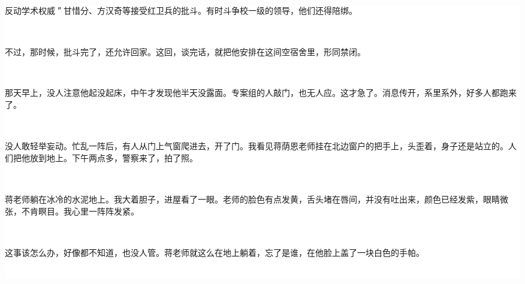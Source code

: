    反动学术权威
  </span>
  <span class="s2">
   ”
  </span>
  <span class="s1">
   甘惜分、方汉奇等接受红卫兵的批斗。有时斗争校一级的领导，他们还得陪绑。
  </span>
 </p>
 <p class="p1">
  <span class="s1">
  </span>
  <br/>
 </p>
 <p class="p2">
  <span class="s1">
   不过，那时候，批斗完了，还允许回家。这回，谈完话，就把他安排在这间空宿舍里，形同禁闭。
  </span>
 </p>
 <p class="p1">
  <span class="s1">
  </span>
  <br/>
 </p>
 <p class="p2">
  <span class="s1">
   那天早上，没人注意他起没起床，中午才发现他半天没露面。专案组的人敲门，也无人应。这才急了。消息传开，系里系外，好多人都跑来了。
  </span>
 </p>
 <p class="p1">
  <span class="s1">
  </span>
  <br/>
 </p>
 <p class="p2">
  <span class="s1">
   没人敢轻举妄动。忙乱一阵后，有人从门上气窗爬进去，开了门。我看见蒋荫恩老师挂在北边窗户的把手上，头歪着，身子还是站立的。人们把他放到地上。下午两点多，警察来了，拍了照。
  </span>
 </p>
 <p class="p1">
  <span class="s1">
  </span>
  <br/>
 </p>
 <p class="p2">
  <span class="s1">
   蒋老师躺在冰冷的水泥地上。我大着胆子，进屋看了一眼。老师的脸色有点发黄，舌头堵在唇间，并没有吐出来，颜色已经发紫，眼睛微张，不肯瞑目。我心里一阵阵发紧。
  </span>
 </p>
 <p class="p1">
  <span class="s1">
  </span>
  <br/>
 </p>
 <p class="p2">
  <span class="s1">
   这事该怎么办，好像都不知道，也没人管。蒋老师就这么在地上躺着，忘了是谁，在他脸上盖了一块白色的手帕。
  </span>
 </p>
 <p class="p1">
  <span class="s1">
  </span>
  <br/>
 </p>